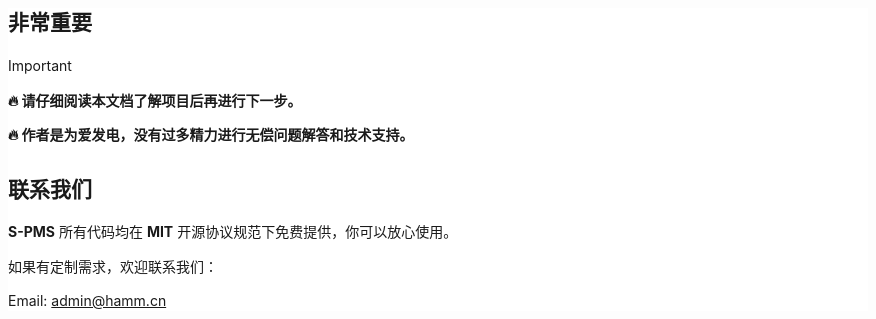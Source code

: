 ## 非常重要

> [!IMPORTANT]
>
> **🔥 请仔细阅读本文档了解项目后再进行下一步。**
>
> **🔥 作者是为爱发电，没有过多精力进行无偿问题解答和技术支持。**

## 联系我们

**S-PMS** 所有代码均在 **MIT** 开源协议规范下免费提供，你可以放心使用。

如果有定制需求，欢迎联系我们：

Email: admin@hamm.cn

